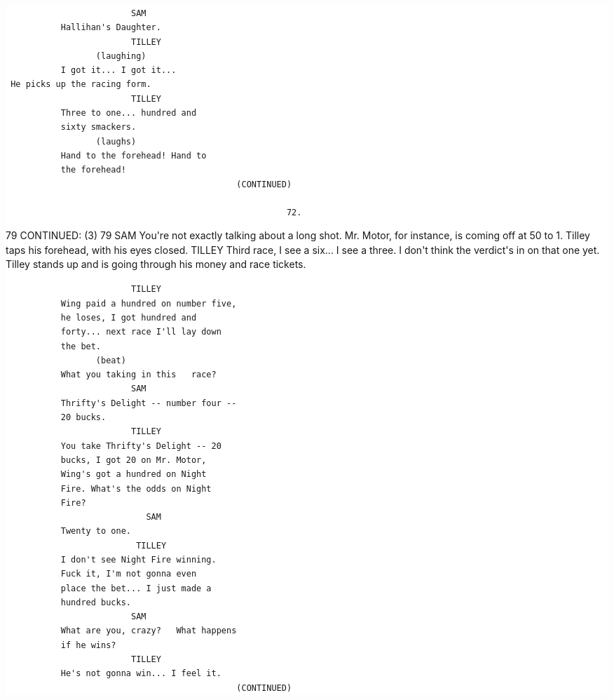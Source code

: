                              SAM
               Hallihan's Daughter.
                             TILLEY
                      (laughing)
               I got it... I got it...
     He picks up the racing form.
                             TILLEY
               Three to one... hundred and
               sixty smackers.
                      (laughs)
               Hand to the forehead! Hand to
               the forehead!
                                                  (CONTINUED)

                                                            72.
79   CONTINUED:   (3)                                             79
                             SAM
               You're not exactly talking about
               a long shot. Mr. Motor, for
               instance, is coming off at
               50 to 1.
     Tilley taps his forehead, with his eyes closed.
                             TILLEY
               Third race, I see a six... I see
               a three. I don't think the
               verdict's in on that one yet.
     Tilley stands up and is going through his money and race
     tickets.

                             TILLEY
               Wing paid a hundred on number five,
               he loses, I got hundred and
               forty... next race I'll lay down
               the bet.
                      (beat)
               What you taking in this   race?
                             SAM
               Thrifty's Delight -- number four --
               20 bucks.
                             TILLEY
               You take Thrifty's Delight -- 20
               bucks, I got 20 on Mr. Motor,
               Wing's got a hundred on Night
               Fire. What's the odds on Night
               Fire?
                                SAM
               Twenty to one.
                              TILLEY
               I don't see Night Fire winning.
               Fuck it, I'm not gonna even
               place the bet... I just made a
               hundred bucks.
                             SAM
               What are you, crazy?   What happens
               if he wins?
                             TILLEY
               He's not gonna win... I feel it.
                                                  (CONTINUED)
